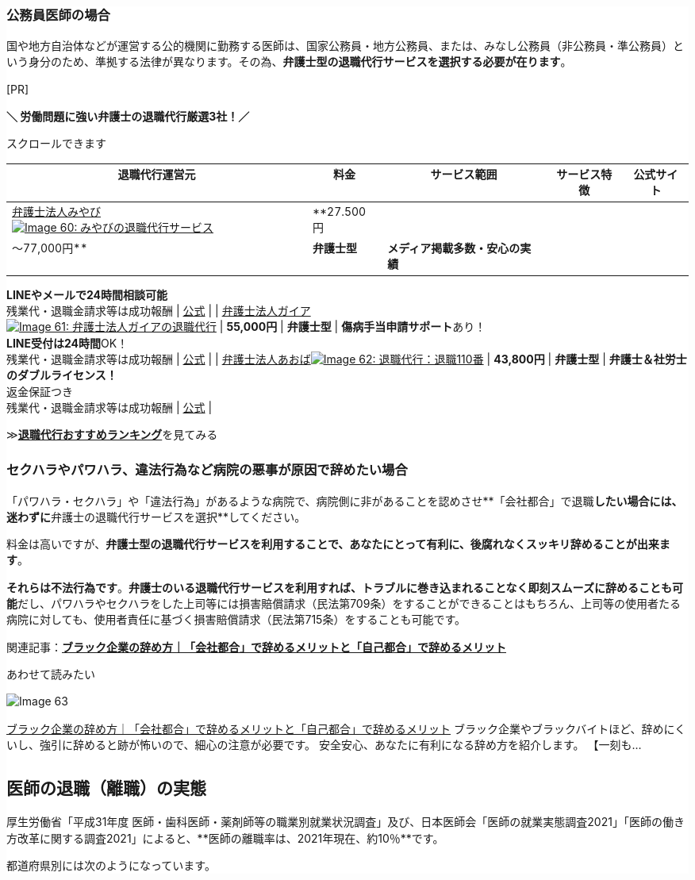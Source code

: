 ### 公務員医師の場合

国や地方自治体などが運営する公的機関に勤務する医師は、国家公務員・地方公務員、または、みなし公務員（非公務員・準公務員）という身分のため、準拠する法律が異なります。その為、**弁護士型の退職代行サービスを選択する必要が在ります**。

\[PR\]

**＼ 労働問題に強い弁護士の退職代行厳選3社！／**

スクロールできます

| 退職代行運営元 | 料金 | サービス範囲 | サービス特徴 | 公式サイト |
| --- | --- | --- | --- | --- |
| [弁護士法人みやび ![Image 60: みやびの退職代行サービス](https://interactiveweek.com/wp-content/uploads/2022/04/miyabi-e1650129929529.webp)](https://interactiveweek.com/miyabi) | **27.500円  
～77,000円** | ********弁護士型******** | **メディア掲載多数・安心の実績**  
**LINEやメールで24時間相談可能**  
残業代・退職金請求等は成功報酬 | [公式](https://interactiveweek.com/miyabi) |
| [弁護士法人ガイア](https://interactiveweek.com/gaia-law-office)  
[![Image 61: 弁護士法人ガイアの退職代行](https://interactiveweek.com/wp-content/uploads/2023/06/%E3%82%B9%E3%82%AF%E3%83%AA%E3%83%BC%E3%83%B3%E3%82%B7%E3%83%A7%E3%83%83%E3%83%88-2023-06-09-9.03.40.png)](https://interactiveweek.com/gaia-law-office) | ****55,000円**** | ********弁護士型******** | **傷病手当申請サポート**あり！  
**LINE受付は24時間**OK！  
残業代・退職金請求等は成功報酬 | [公式](https://interactiveweek.com/gaia-law-office) |
| [弁護士法人あおば](https://interactiveweek.com/taishoku110)[![Image 62: 退職代行：退職110番](https://interactiveweek.com/wp-content/uploads/2022/04/taishoku110ban.webp)](https://interactiveweek.com/taishoku110) | ******43,800円****** | ********弁護士型******** | **弁護士＆社労士のダブルライセンス！**  
返金保証つき  
残業代・退職金請求等は成功報酬 | [公式](https://interactiveweek.com/taishoku110) |

≫[**退職代行おすすめランキング**](https://interactiveweek.com/taishokudaiko-osusume-ranking/)を見てみる

### セクハラやパワハラ、違法行為など病院の悪事が原因で辞めたい場合

「パワハラ・セクハラ」や「違法行為」があるような病院で、病院側に非があることを認めさせ**「会社都合」で退職**したい場合には、迷わずに**弁護士の退職代行サービスを選択**してください。

料金は高いですが、**弁護士型の退職代行サービスを利用することで、あなたにとって有利に、後腐れなくスッキリ辞めることが出来ます**。

**それらは不法行為です**。**弁護士のいる退職代行サービスを利用すれば、トラブルに巻き込まれることなく即刻スムーズに辞めることも可能**だし、パワハラやセクハラをした上司等には損害賠償請求（民法第709条）をすることができることはもちろん、上司等の使用者たる病院に対しても、使用者責任に基づく損害賠償請求（民法第715条）をすることも可能です。

関連記事：[**ブラック企業の辞め方｜「会社都合」で辞めるメリットと「自己都合」で辞めるメリット**](https://interactiveweek.com/taishokudaikou-koumuin/)

あわせて読みたい

![Image 63](https://interactiveweek.com/wp-content/uploads/2023/06/%E9%80%80%E8%81%B7%E4%BB%A3%E8%A1%8C-2.png)

[ブラック企業の辞め方｜「会社都合」で辞めるメリットと「自己都合」で辞めるメリット](https://interactiveweek.com/taisyokudaikou-black-company-yamekata/) ブラック企業やブラックバイトほど、辞めにくいし、強引に辞めると跡が怖いので、細心の注意が必要です。 安全安心、あなたに有利になる辞め方を紹介します。 【一刻も...

**医師の退職（離職）の実態**
----------------

厚生労働省「平成31年度 医師・歯科医師・薬剤師等の職業別就業状況調査」及び、日本医師会「医師の就業実態調査2021」「医師の働き方改革に関する調査2021」によると、**医師の離職率は、2021年現在、約10％**です。

都道府県別には次のようになっています。
